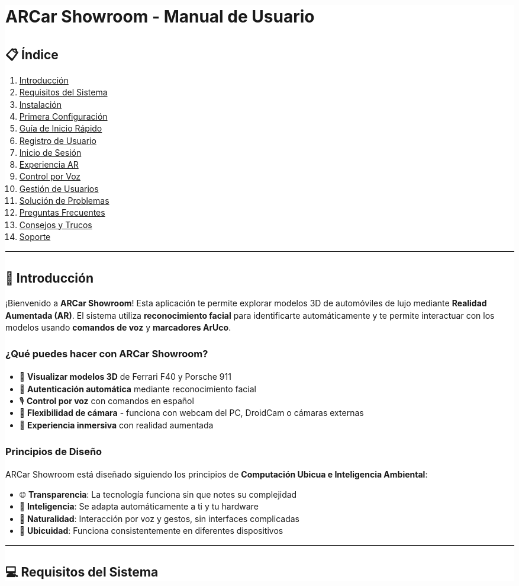 # ARCar Showroom - Manual de Usuario

## 📋 **Índice**

1. [Introducción](#introducción)
2. [Requisitos del Sistema](#requisitos-del-sistema)
3. [Instalación](#instalación)
4. [Primera Configuración](#primera-configuración)
5. [Guía de Inicio Rápido](#guía-de-inicio-rápido)
6. [Registro de Usuario](#registro-de-usuario)
7. [Inicio de Sesión](#inicio-de-sesión)
8. [Experiencia AR](#experiencia-ar)
9. [Control por Voz](#control-por-voz)
10. [Gestión de Usuarios](#gestión-de-usuarios)
11. [Solución de Problemas](#solución-de-problemas)
12. [Preguntas Frecuentes](#preguntas-frecuentes)
13. [Consejos y Trucos](#consejos-y-trucos)
14. [Soporte](#soporte)

---

## 🎯 **Introducción**

¡Bienvenido a **ARCar Showroom**! Esta aplicación te permite explorar modelos 3D de automóviles de lujo mediante **Realidad Aumentada (AR)**. El sistema utiliza **reconocimiento facial** para identificarte automáticamente y te permite interactuar con los modelos usando **comandos de voz** y **marcadores ArUco**.

### **¿Qué puedes hacer con ARCar Showroom?**

- 🚗 **Visualizar modelos 3D** de Ferrari F40 y Porsche 911
- 👤 **Autenticación automática** mediante reconocimiento facial
- 🎙️ **Control por voz** con comandos en español
- 📱 **Flexibilidad de cámara** - funciona con webcam del PC, DroidCam o cámaras externas
- 🎨 **Experiencia inmersiva** con realidad aumentada

### **Principios de Diseño**

ARCar Showroom está diseñado siguiendo los principios de **Computación Ubicua e Inteligencia Ambiental**:

- 🌐 **Transparencia**: La tecnología funciona sin que notes su complejidad
- 🧠 **Inteligencia**: Se adapta automáticamente a ti y tu hardware
- 🔄 **Naturalidad**: Interacción por voz y gestos, sin interfaces complicadas
- 📱 **Ubicuidad**: Funciona consistentemente en diferentes dispositivos

---

## 💻 **Requisitos del Sistema**
